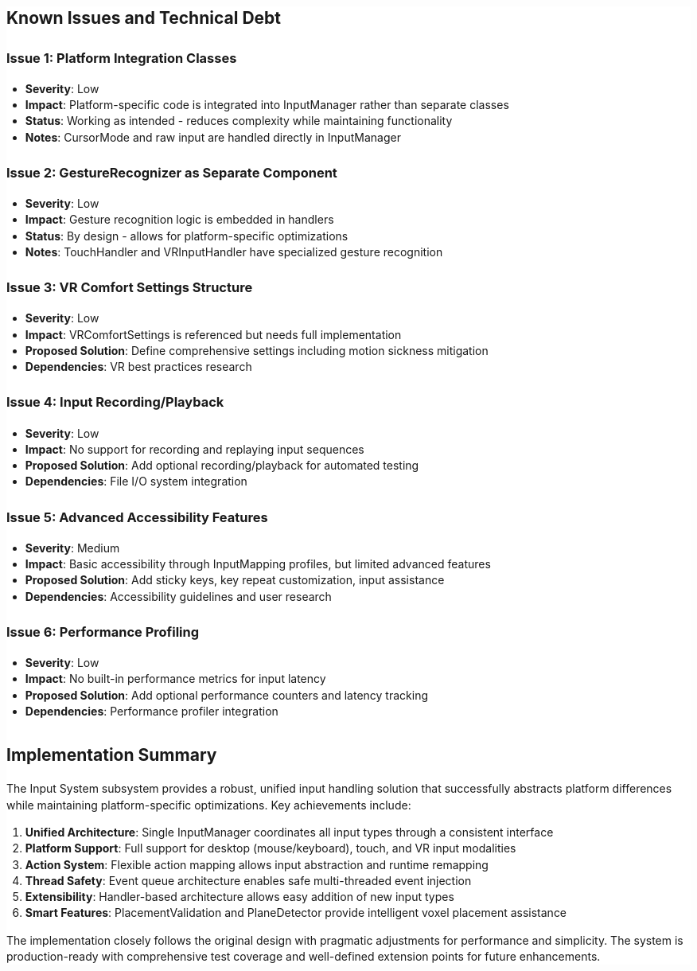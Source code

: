 ## Known Issues and Technical Debt

### Issue 1: Platform Integration Classes
- **Severity**: Low
- **Impact**: Platform-specific code is integrated into InputManager rather than separate classes
- **Status**: Working as intended - reduces complexity while maintaining functionality
- **Notes**: CursorMode and raw input are handled directly in InputManager

### Issue 2: GestureRecognizer as Separate Component
- **Severity**: Low
- **Impact**: Gesture recognition logic is embedded in handlers
- **Status**: By design - allows for platform-specific optimizations
- **Notes**: TouchHandler and VRInputHandler have specialized gesture recognition

### Issue 3: VR Comfort Settings Structure
- **Severity**: Low
- **Impact**: VRComfortSettings is referenced but needs full implementation
- **Proposed Solution**: Define comprehensive settings including motion sickness mitigation
- **Dependencies**: VR best practices research

### Issue 4: Input Recording/Playback
- **Severity**: Low
- **Impact**: No support for recording and replaying input sequences
- **Proposed Solution**: Add optional recording/playback for automated testing
- **Dependencies**: File I/O system integration

### Issue 5: Advanced Accessibility Features
- **Severity**: Medium
- **Impact**: Basic accessibility through InputMapping profiles, but limited advanced features
- **Proposed Solution**: Add sticky keys, key repeat customization, input assistance
- **Dependencies**: Accessibility guidelines and user research

### Issue 6: Performance Profiling
- **Severity**: Low
- **Impact**: No built-in performance metrics for input latency
- **Proposed Solution**: Add optional performance counters and latency tracking
- **Dependencies**: Performance profiler integration

## Implementation Summary

The Input System subsystem provides a robust, unified input handling solution that successfully abstracts platform differences while maintaining platform-specific optimizations. Key achievements include:

1. **Unified Architecture**: Single InputManager coordinates all input types through a consistent interface
2. **Platform Support**: Full support for desktop (mouse/keyboard), touch, and VR input modalities
3. **Action System**: Flexible action mapping allows input abstraction and runtime remapping
4. **Thread Safety**: Event queue architecture enables safe multi-threaded event injection
5. **Extensibility**: Handler-based architecture allows easy addition of new input types
6. **Smart Features**: PlacementValidation and PlaneDetector provide intelligent voxel placement assistance

The implementation closely follows the original design with pragmatic adjustments for performance and simplicity. The system is production-ready with comprehensive test coverage and well-defined extension points for future enhancements.